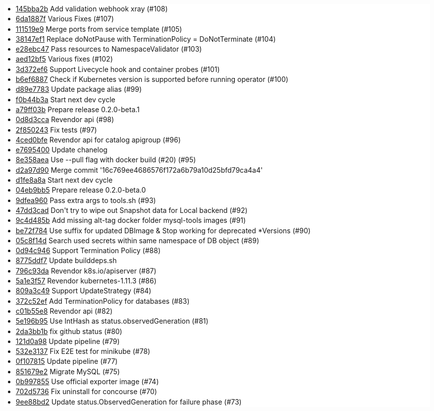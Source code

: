 - [145bba2b](https://github.com/kubedb/percona-xtradb/commit/145bba2b) Add validation webhook xray (#108)
- [6da1887f](https://github.com/kubedb/percona-xtradb/commit/6da1887f) Various Fixes (#107)
- [111519e9](https://github.com/kubedb/percona-xtradb/commit/111519e9) Merge ports from service template (#105)
- [38147ef1](https://github.com/kubedb/percona-xtradb/commit/38147ef1) Replace doNotPause with TerminationPolicy = DoNotTerminate (#104)
- [e28ebc47](https://github.com/kubedb/percona-xtradb/commit/e28ebc47) Pass resources to NamespaceValidator (#103)
- [aed12bf5](https://github.com/kubedb/percona-xtradb/commit/aed12bf5) Various fixes (#102)
- [3d372ef6](https://github.com/kubedb/percona-xtradb/commit/3d372ef6) Support Livecycle hook and container probes (#101)
- [b6ef6887](https://github.com/kubedb/percona-xtradb/commit/b6ef6887) Check if Kubernetes version is supported before running operator (#100)
- [d89e7783](https://github.com/kubedb/percona-xtradb/commit/d89e7783) Update package alias (#99)
- [f0b44b3a](https://github.com/kubedb/percona-xtradb/commit/f0b44b3a) Start next dev cycle
- [a79ff03b](https://github.com/kubedb/percona-xtradb/commit/a79ff03b) Prepare release 0.2.0-beta.1
- [0d8d3cca](https://github.com/kubedb/percona-xtradb/commit/0d8d3cca) Revendor api (#98)
- [2f850243](https://github.com/kubedb/percona-xtradb/commit/2f850243) Fix tests (#97)
- [4ced0bfe](https://github.com/kubedb/percona-xtradb/commit/4ced0bfe) Revendor api for catalog apigroup (#96)
- [e7695400](https://github.com/kubedb/percona-xtradb/commit/e7695400) Update chanelog
- [8e358aea](https://github.com/kubedb/percona-xtradb/commit/8e358aea) Use --pull flag with docker build (#20) (#95)
- [d2a97d90](https://github.com/kubedb/percona-xtradb/commit/d2a97d90) Merge commit '16c769ee4686576f172a6b79a10d25bfd79ca4a4'
- [d1fe8a8a](https://github.com/kubedb/percona-xtradb/commit/d1fe8a8a) Start next dev cycle
- [04eb9bb5](https://github.com/kubedb/percona-xtradb/commit/04eb9bb5) Prepare release 0.2.0-beta.0
- [9dfea960](https://github.com/kubedb/percona-xtradb/commit/9dfea960) Pass extra args to tools.sh (#93)
- [47dd3cad](https://github.com/kubedb/percona-xtradb/commit/47dd3cad) Don't try to wipe out Snapshot data for Local backend (#92)
- [9c4d485b](https://github.com/kubedb/percona-xtradb/commit/9c4d485b) Add missing alt-tag docker folder mysql-tools images (#91)
- [be72f784](https://github.com/kubedb/percona-xtradb/commit/be72f784) Use suffix for updated DBImage & Stop working for deprecated *Versions (#90)
- [05c8f14d](https://github.com/kubedb/percona-xtradb/commit/05c8f14d) Search used secrets within same namespace of DB object (#89)
- [0d94c946](https://github.com/kubedb/percona-xtradb/commit/0d94c946) Support Termination Policy (#88)
- [8775ddf7](https://github.com/kubedb/percona-xtradb/commit/8775ddf7) Update builddeps.sh
- [796c93da](https://github.com/kubedb/percona-xtradb/commit/796c93da) Revendor k8s.io/apiserver (#87)
- [5a1e3f57](https://github.com/kubedb/percona-xtradb/commit/5a1e3f57) Revendor kubernetes-1.11.3 (#86)
- [809a3c49](https://github.com/kubedb/percona-xtradb/commit/809a3c49) Support UpdateStrategy (#84)
- [372c52ef](https://github.com/kubedb/percona-xtradb/commit/372c52ef) Add TerminationPolicy for databases (#83)
- [c01b55e8](https://github.com/kubedb/percona-xtradb/commit/c01b55e8) Revendor api (#82)
- [5e196b95](https://github.com/kubedb/percona-xtradb/commit/5e196b95) Use IntHash as status.observedGeneration (#81)
- [2da3bb1b](https://github.com/kubedb/percona-xtradb/commit/2da3bb1b) fix github status (#80)
- [121d0a98](https://github.com/kubedb/percona-xtradb/commit/121d0a98) Update pipeline (#79)
- [532e3137](https://github.com/kubedb/percona-xtradb/commit/532e3137) Fix E2E test for minikube (#78)
- [0f107815](https://github.com/kubedb/percona-xtradb/commit/0f107815) Update pipeline (#77)
- [851679e2](https://github.com/kubedb/percona-xtradb/commit/851679e2) Migrate MySQL (#75)
- [0b997855](https://github.com/kubedb/percona-xtradb/commit/0b997855) Use official exporter image (#74)
- [702d5736](https://github.com/kubedb/percona-xtradb/commit/702d5736) Fix uninstall for concourse (#70)
- [9ee88bd2](https://github.com/kubedb/percona-xtradb/commit/9ee88bd2) Update status.ObservedGeneration for failure phase (#73)